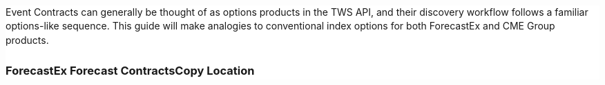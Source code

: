 Event  Contracts can generally be thought of as options products in the TWS  API, and their discovery workflow follows a familiar options-like  sequence. This guide will make analogies to conventional index options  for both ForecastEx and CME Group products.

### ForecastEx Forecast ContractsCopy Location

